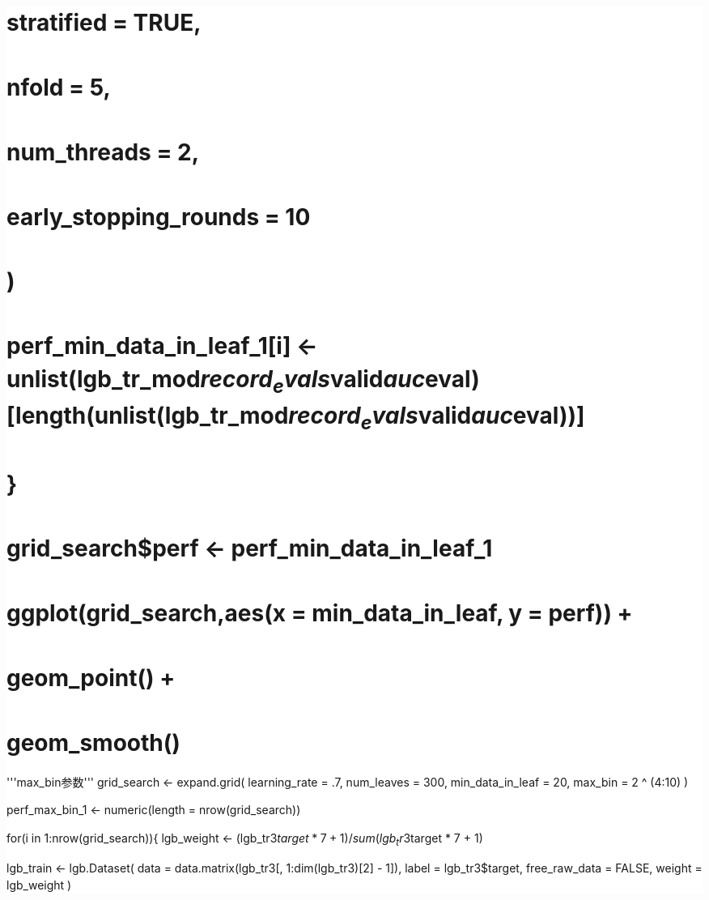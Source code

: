 #     stratified = TRUE,
#     nfold = 5,
#     num_threads = 2,
#     early_stopping_rounds = 10
#   )
#   perf_min_data_in_leaf_1[i] <- unlist(lgb_tr_mod$record_evals$valid$auc$eval)[length(unlist(lgb_tr_mod$record_evals$valid$auc$eval))]
# }
# 
# grid_search$perf <- perf_min_data_in_leaf_1
# ggplot(grid_search,aes(x = min_data_in_leaf, y = perf)) + 
#   geom_point() +
#   geom_smooth()



'''max_bin参数'''
grid_search <- expand.grid(
  learning_rate = .7,
  num_leaves = 300,
  min_data_in_leaf = 20,
  max_bin = 2 ^ (4:10)
)

perf_max_bin_1 <- numeric(length = nrow(grid_search))

for(i in 1:nrow(grid_search)){
  lgb_weight <- (lgb_tr3$target * 7 + 1) / sum(lgb_tr3$target * 7 + 1)
  
  lgb_train <- lgb.Dataset(
    data = data.matrix(lgb_tr3[, 1:dim(lgb_tr3)[2] - 1]), 
    label = lgb_tr3$target, 
    free_raw_data = FALSE,
    weight = lgb_weight
  )
  